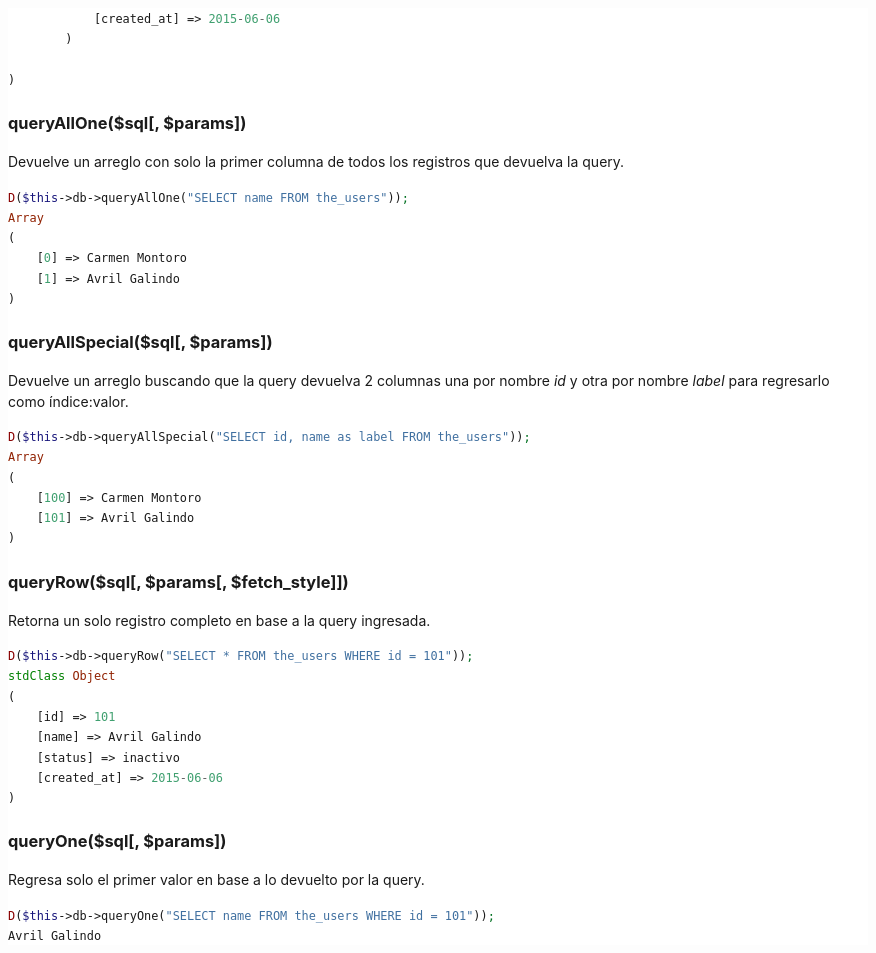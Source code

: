 ```php
			[created_at] => 2015-06-06
		)

)
```

### queryAllOne($sql[, $params])

Devuelve un arreglo con solo la primer columna de todos los registros que devuelva la query.

```php
D($this->db->queryAllOne("SELECT name FROM the_users"));
Array
(
	[0] => Carmen Montoro
	[1] => Avril Galindo
)
```

### queryAllSpecial($sql[, $params])

Devuelve un arreglo buscando que la query devuelva 2 columnas una por nombre *id* y otra por nombre *label* para regresarlo como índice:valor.

```php
D($this->db->queryAllSpecial("SELECT id, name as label FROM the_users"));
Array
(
	[100] => Carmen Montoro
	[101] => Avril Galindo
)
```

### queryRow($sql[, $params[, $fetch_style]])

Retorna un solo registro completo en base a la query ingresada.

```php
D($this->db->queryRow("SELECT * FROM the_users WHERE id = 101"));
stdClass Object
(
	[id] => 101
	[name] => Avril Galindo
	[status] => inactivo
	[created_at] => 2015-06-06
)
```

### queryOne($sql[, $params])

Regresa solo el primer valor en base a lo devuelto por la query.

```php
D($this->db->queryOne("SELECT name FROM the_users WHERE id = 101"));
Avril Galindo
```
